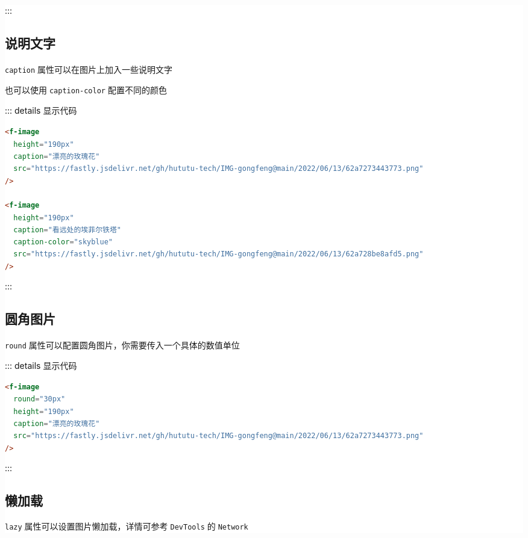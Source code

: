 :::

## 说明文字

`caption` 属性可以在图片上加入一些说明文字

也可以使用 `caption-color` 配置不同的颜色

<f-image height="190px" caption="漂亮的玫瑰花" src="https://fastly.jsdelivr.net/gh/hututu-tech/IMG-gongfeng@main/2022/06/13/62a7273443773.png" />

<f-image height="190px" caption="看远处的埃菲尔铁塔" caption-color="skyblue" src="https://fastly.jsdelivr.net/gh/hututu-tech/IMG-gongfeng@main/2022/06/13/62a728be8afd5.png" />

::: details 显示代码

```html
<f-image
  height="190px"
  caption="漂亮的玫瑰花"
  src="https://fastly.jsdelivr.net/gh/hututu-tech/IMG-gongfeng@main/2022/06/13/62a7273443773.png"
/>

<f-image
  height="190px"
  caption="看远处的埃菲尔铁塔"
  caption-color="skyblue"
  src="https://fastly.jsdelivr.net/gh/hututu-tech/IMG-gongfeng@main/2022/06/13/62a728be8afd5.png"
/>
```

:::

## 圆角图片

`round` 属性可以配置圆角图片，你需要传入一个具体的数值单位

<f-image round="30px" height="190px" caption="漂亮的玫瑰花" src="https://fastly.jsdelivr.net/gh/hututu-tech/IMG-gongfeng@main/2022/06/13/62a7273443773.png" />

::: details 显示代码

```html
<f-image
  round="30px"
  height="190px"
  caption="漂亮的玫瑰花"
  src="https://fastly.jsdelivr.net/gh/hututu-tech/IMG-gongfeng@main/2022/06/13/62a7273443773.png"
/>
```

:::

## 懒加载

`lazy` 属性可以设置图片懒加载，详情可参考 `DevTools` 的 `Network`
